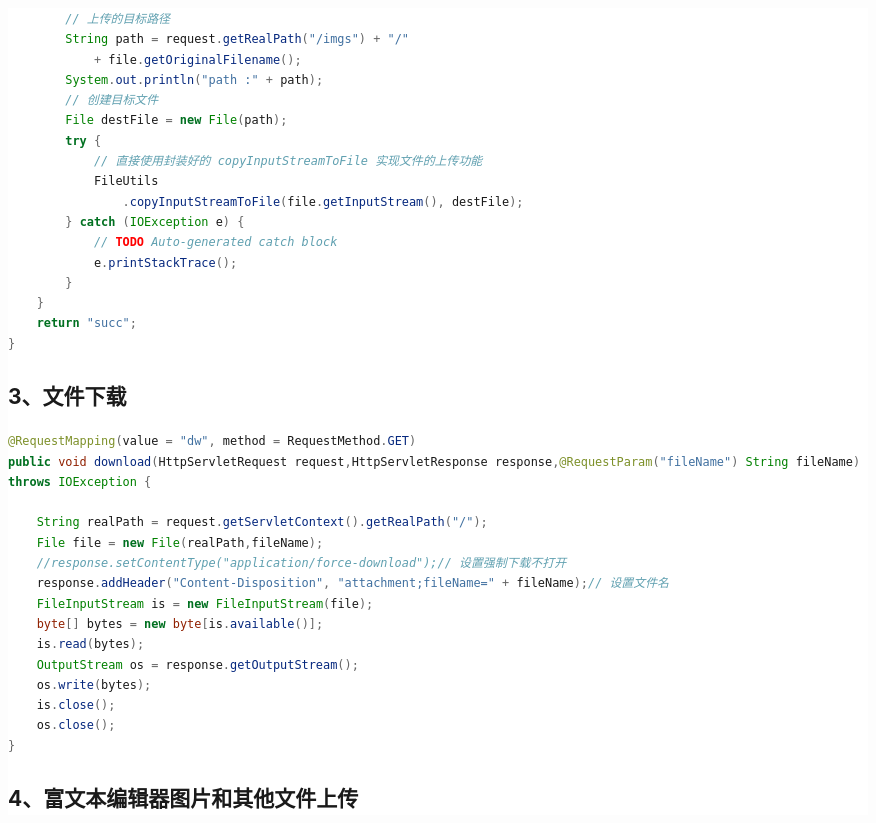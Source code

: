 ```java
        // 上传的目标路径
        String path = request.getRealPath("/imgs") + "/"
            + file.getOriginalFilename();
        System.out.println("path :" + path);
        // 创建目标文件
        File destFile = new File(path);
        try {
            // 直接使用封装好的 copyInputStreamToFile 实现文件的上传功能
            FileUtils
                .copyInputStreamToFile(file.getInputStream(), destFile);
        } catch (IOException e) {
            // TODO Auto-generated catch block
            e.printStackTrace();
        }
    }
    return "succ";
}
```



## 3、文件下载

```java
@RequestMapping(value = "dw", method = RequestMethod.GET)
public void download(HttpServletRequest request,HttpServletResponse response,@RequestParam("fileName") String fileName) throws IOException {

    String realPath = request.getServletContext().getRealPath("/");
    File file = new File(realPath,fileName);
    //response.setContentType("application/force-download");// 设置强制下载不打开
    response.addHeader("Content-Disposition", "attachment;fileName=" + fileName);// 设置文件名
    FileInputStream is = new FileInputStream(file);
    byte[] bytes = new byte[is.available()];
    is.read(bytes);
    OutputStream os = response.getOutputStream();
    os.write(bytes);
    is.close();
    os.close();
}
```



## 4、富文本编辑器图片和其他文件上传












